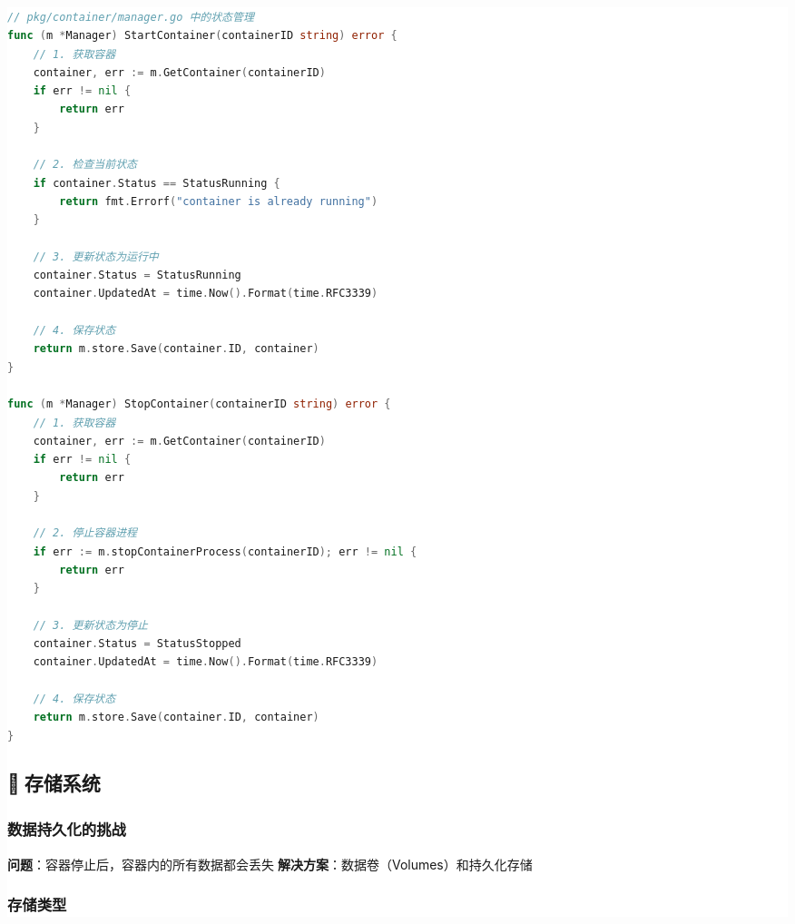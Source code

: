 ```go
// pkg/container/manager.go 中的状态管理
func (m *Manager) StartContainer(containerID string) error {
    // 1. 获取容器
    container, err := m.GetContainer(containerID)
    if err != nil {
        return err
    }

    // 2. 检查当前状态
    if container.Status == StatusRunning {
        return fmt.Errorf("container is already running")
    }

    // 3. 更新状态为运行中
    container.Status = StatusRunning
    container.UpdatedAt = time.Now().Format(time.RFC3339)

    // 4. 保存状态
    return m.store.Save(container.ID, container)
}

func (m *Manager) StopContainer(containerID string) error {
    // 1. 获取容器
    container, err := m.GetContainer(containerID)
    if err != nil {
        return err
    }

    // 2. 停止容器进程
    if err := m.stopContainerProcess(containerID); err != nil {
        return err
    }

    // 3. 更新状态为停止
    container.Status = StatusStopped
    container.UpdatedAt = time.Now().Format(time.RFC3339)

    // 4. 保存状态
    return m.store.Save(container.ID, container)
}
```

## 📁 存储系统

### 数据持久化的挑战

**问题**：容器停止后，容器内的所有数据都会丢失
**解决方案**：数据卷（Volumes）和持久化存储

### 存储类型
